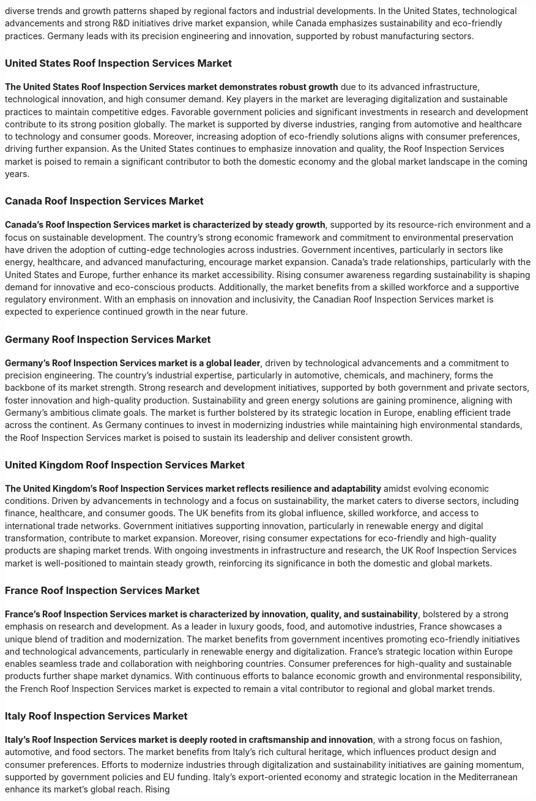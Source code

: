 diverse trends and growth patterns shaped by regional factors and industrial developments. In the United States, technological advancements and strong R&amp;D initiatives drive market expansion, while Canada emphasizes sustainability and eco-friendly practices. Germany leads with its precision engineering and innovation, supported by robust manufacturing sectors.</span></em></p></blockquote><h3><strong>United States Roof Inspection Services Market</strong></h3><p><strong>The United States Roof Inspection Services market demonstrates robust growth</strong> due to its advanced infrastructure, technological innovation, and high consumer demand. Key players in the market are leveraging digitalization and sustainable practices to maintain competitive edges. Favorable government policies and significant investments in research and development contribute to its strong position globally. The market is supported by diverse industries, ranging from automotive and healthcare to technology and consumer goods. Moreover, increasing adoption of eco-friendly solutions aligns with consumer preferences, driving further expansion. As the United States continues to emphasize innovation and quality, the Roof Inspection Services market is poised to remain a significant contributor to both the domestic economy and the global market landscape in the coming years.</p><h3><strong>Canada Roof Inspection Services Market</strong></h3><p><strong>Canada&rsquo;s Roof Inspection Services market is characterized by steady growth</strong>, supported by its resource-rich environment and a focus on sustainable development. The country&rsquo;s strong economic framework and commitment to environmental preservation have driven the adoption of cutting-edge technologies across industries. Government incentives, particularly in sectors like energy, healthcare, and advanced manufacturing, encourage market expansion. Canada&rsquo;s trade relationships, particularly with the United States and Europe, further enhance its market accessibility. Rising consumer awareness regarding sustainability is shaping demand for innovative and eco-conscious products. Additionally, the market benefits from a skilled workforce and a supportive regulatory environment. With an emphasis on innovation and inclusivity, the Canadian Roof Inspection Services market is expected to experience continued growth in the near future.</p><h3><strong>Germany Roof Inspection Services Market</strong></h3><p><strong>Germany&rsquo;s Roof Inspection Services market is a global leader</strong>, driven by technological advancements and a commitment to precision engineering. The country&rsquo;s industrial expertise, particularly in automotive, chemicals, and machinery, forms the backbone of its market strength. Strong research and development initiatives, supported by both government and private sectors, foster innovation and high-quality production. Sustainability and green energy solutions are gaining prominence, aligning with Germany&rsquo;s ambitious climate goals. The market is further bolstered by its strategic location in Europe, enabling efficient trade across the continent. As Germany continues to invest in modernizing industries while maintaining high environmental standards, the Roof Inspection Services market is poised to sustain its leadership and deliver consistent growth.</p><h3><strong>United Kingdom Roof Inspection Services Market</strong></h3><p><strong>The United Kingdom&rsquo;s Roof Inspection Services market reflects resilience and adaptability</strong> amidst evolving economic conditions. Driven by advancements in technology and a focus on sustainability, the market caters to diverse sectors, including finance, healthcare, and consumer goods. The UK benefits from its global influence, skilled workforce, and access to international trade networks. Government initiatives supporting innovation, particularly in renewable energy and digital transformation, contribute to market expansion. Moreover, rising consumer expectations for eco-friendly and high-quality products are shaping market trends. With ongoing investments in infrastructure and research, the UK Roof Inspection Services market is well-positioned to maintain steady growth, reinforcing its significance in both the domestic and global markets.</p><h3><strong>France Roof Inspection Services Market</strong></h3><p><strong>France&rsquo;s Roof Inspection Services market is characterized by innovation, quality, and sustainability</strong>, bolstered by a strong emphasis on research and development. As a leader in luxury goods, food, and automotive industries, France showcases a unique blend of tradition and modernization. The market benefits from government incentives promoting eco-friendly initiatives and technological advancements, particularly in renewable energy and digitalization. France&rsquo;s strategic location within Europe enables seamless trade and collaboration with neighboring countries. Consumer preferences for high-quality and sustainable products further shape market dynamics. With continuous efforts to balance economic growth and environmental responsibility, the French Roof Inspection Services market is expected to remain a vital contributor to regional and global market trends.</p><h3><strong>Italy Roof Inspection Services Market</strong></h3><p><strong>Italy&rsquo;s Roof Inspection Services market is deeply rooted in craftsmanship and innovation</strong>, with a strong focus on fashion, automotive, and food sectors. The market benefits from Italy&rsquo;s rich cultural heritage, which influences product design and consumer preferences. Efforts to modernize industries through digitalization and sustainability initiatives are gaining momentum, supported by government policies and EU funding. Italy&rsquo;s export-oriented economy and strategic location in the Mediterranean enhance its market&rsquo;s global reach. Rising